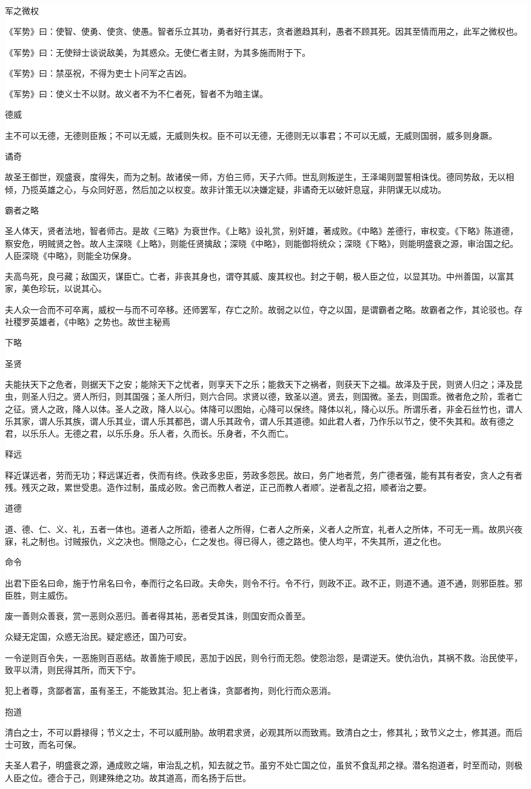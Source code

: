 军之微权  

《军势》曰：使智、使勇、使贪、使愚。智者乐立其功，勇者好行其志，贪者邀趋其利，愚者不顾其死。因其至情而用之，此军之微权也。  

《军势》曰：无使辩士谈说敌美，为其惑众。无使仁者主财，为其多施而附于下。  

《军势》曰：禁巫祝，不得为吏士卜问军之吉凶。  

《军势》曰：使义士不以财。故义者不为不仁者死，智者不为暗主谋。  

德威  

主不可以无德，无德则臣叛；不可以无威，无威则失权。臣不可以无德，无德则无以事君；不可以无威，无威则国弱，威多则身蹶。  

谲奇  

故圣王御世，观盛衰，度得失，而为之制。故诸侯一师，方伯三师，天子六师。世乱则叛逆生，王泽竭则盟誓相诛伐。德同势敌，无以相倾，乃揽英雄之心，与众同好恶，然后加之以权变。故非计策无以决嫌定疑，非谲奇无以破奸息寇，非阴谋无以成功。  

霸者之略  

圣人体天，贤者法地，智者师古。是故《三略》为衰世作。《上略》设礼赏，别奸雄，著成败。《中略》差德行，审权变。《下略》陈道德，察安危，明贼贤之咎。故人主深晓《上略》，则能任贤擒敌；深晓《中略》，则能御将统众；深晓《下略》，则能明盛衰之源，审治国之纪。人臣深晓《中略》，则能全功保身。  

夫高鸟死，良弓藏；敌国灭，谋臣亡。亡者，非丧其身也，谓夺其威、废其权也。封之于朝，极人臣之位，以显其功。中州善国，以富其家，美色珍玩，以说其心。  

夫人众一合而不可卒离，威权一与而不可卒移。还师罢军，存亡之阶。故弱之以位，夺之以国，是谓霸者之略。故霸者之作，其论驳也。存社稷罗英雄者，《中略》之势也。故世主秘焉  

下略  

圣贤  

夫能扶天下之危者，则据天下之安；能除天下之忧者，则享天下之乐；能救天下之祸者，则获天下之福。故泽及于民，则贤人归之；泽及昆虫，则圣人归之。贤人所归，则其国强；圣人所归，则六合同。求贤以德，致圣以道。贤去，则国微。圣去，则国乖。微者危之阶，乖者亡之征。贤人之政，降人以体。圣人之政，降人以心。体降可以图始，心降可以保终。降体以礼，降心以乐。所谓乐者，非金石丝竹也，谓人乐其家，谓人乐其族，谓人乐其业，谓人乐其都邑，谓人乐其政令，谓人乐其道德。如此君人者，乃作乐以节之，使不失其和。故有德之君，以乐乐人。无德之君，以乐乐身。乐人者，久而长。乐身者，不久而亡。  

释远  

释近谋远者，劳而无功；释远谋近者，佚而有终。佚政多忠臣，劳政多怨民。故曰，务广地者荒，务广德者强，能有其有者安，贪人之有者残。残灭之政，累世受患。造作过制，虽成必败。舍己而教人者逆，正己而教人者顺’。逆者乱之招，顺者治之要。  

道德  

道、德、仁、义、礼，五者一体也。道者人之所蹈，德者人之所得，仁者人之所亲，义者人之所宜，礼者人之所体，不可无一焉。故夙兴夜寐，礼之制也。讨贼报仇，义之决也。恻隐之心，仁之发也。得已得人，德之路也。使人均平，不失其所，道之化也。  

命令  

出君下臣名曰命，施于竹帛名曰令，奉而行之名曰政。夫命失，则令不行。令不行，则政不正。政不正，则道不通。道不通，则邪臣胜。邪臣胜，则主威伤。  

废一善则众善衰，赏一恶则众恶归。善者得其祐，恶者受其诛，则国安而众善至。  

众疑无定国，众惑无治民。疑定惑还，国乃可安。  

一令逆则百令失，一恶施则百恶结。故善施于顺民，恶加于凶民，则令行而无怨。使怨治怨，是谓逆天。使仇治仇，其祸不救。治民使平，致平以清，则民得其所，而天下宁。  

犯上者尊，贪鄙者富，虽有圣王，不能致其治。犯上者诛，贪鄙者拘，则化行而众恶消。  

抱道  

清白之士，不可以爵禄得；节义之士，不可以威刑胁。故明君求贤，必观其所以而致焉。致清白之士，修其礼；致节义之士，修其道。而后士可致，而名可保。  

夫圣人君子，明盛衰之源，通成败之端，审治乱之机，知去就之节。虽穷不处亡国之位，虽贫不食乱邦之禄。潜名抱道者，时至而动，则极人臣之位。德合于己，则建殊绝之功。故其道高，而名扬于后世。  
